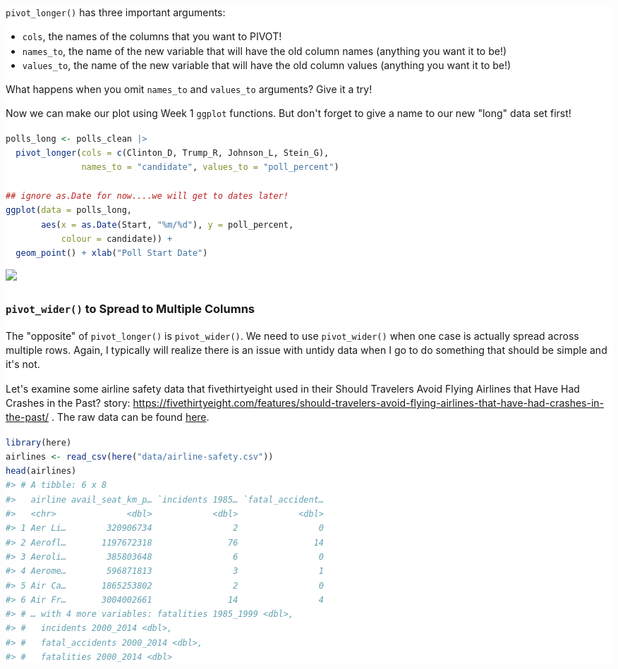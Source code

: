 `pivot_longer()` has three important arguments:

* `cols`, the names of the columns that you want to PIVOT!
* `names_to`, the name of the new variable that will have the old column names (anything you want it to be!)
* `values_to`, the name of the new variable that will have the old column values (anything you want it to be!)

What happens when you omit `names_to` and `values_to` arguments? Give it a try!

Now we can make our plot using Week 1 `ggplot` functions. But don't forget to give a name to our new "long" data set first!


```r
polls_long <- polls_clean |>
  pivot_longer(cols = c(Clinton_D, Trump_R, Johnson_L, Stein_G),
               names_to = "candidate", values_to = "poll_percent")

## ignore as.Date for now....we will get to dates later!
ggplot(data = polls_long,
       aes(x = as.Date(Start, "%m/%d"), y = poll_percent,
           colour = candidate)) +
  geom_point() + xlab("Poll Start Date")
```

![](04-tidyr_files/figure-epub3/unnamed-chunk-20-1.png)

### `pivot_wider()` to Spread to Multiple Columns

The "opposite" of `pivot_longer()` is `pivot_wider()`. We need to use `pivot_wider()` when one case is actually spread across multiple rows. Again, I typically will realize there is an issue with untidy data when I go to do something that should be simple and it's not.

Let's examine some airline safety data that fivethirtyeight used in their Should Travelers Avoid Flying Airlines that Have Had Crashes in the Past? story: <a href="https://fivethirtyeight.com/features/should-travelers-avoid-flying-airlines-that-have-had-crashes-in-the-past/" target="_blank">https://fivethirtyeight.com/features/should-travelers-avoid-flying-airlines-that-have-had-crashes-in-the-past/</a>
. The raw data can be found <a href="https://github.com/fivethirtyeight/data/tree/master/airline-safety" target="_blank">here</a>.


```r
library(here)
airlines <- read_csv(here("data/airline-safety.csv"))
head(airlines)
#> # A tibble: 6 x 8
#>   airline avail_seat_km_p… `incidents 1985… `fatal_accident…
#>   <chr>              <dbl>            <dbl>            <dbl>
#> 1 Aer Li…        320906734                2                0
#> 2 Aerofl…       1197672318               76               14
#> 3 Aeroli…        385803648                6                0
#> 4 Aerome…        596871813                3                1
#> 5 Air Ca…       1865253802                2                0
#> 6 Air Fr…       3004002661               14                4
#> # … with 4 more variables: fatalities 1985_1999 <dbl>,
#> #   incidents 2000_2014 <dbl>,
#> #   fatal_accidents 2000_2014 <dbl>,
#> #   fatalities 2000_2014 <dbl>
```
